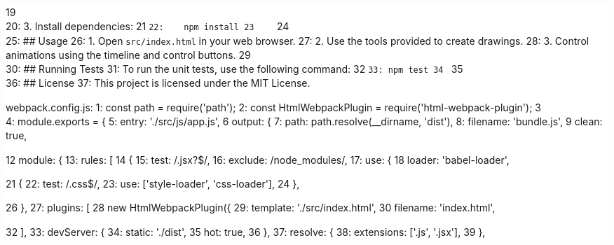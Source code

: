   19  
  20: 3. Install dependencies:
  21     ```
  22:    npm install
  23     ```
  24  
  25: ## Usage
  26: 1. Open `src/index.html` in your web browser.
  27: 2. Use the tools provided to create drawings.
  28: 3. Control animations using the timeline and control buttons.
  29  
  30: ## Running Tests
  31: To run the unit tests, use the following command:
  32  ```
  33: npm test
  34  ```
  35  
  36: ## License
  37: This project is licensed under the MIT License.

webpack.config.js:
   1: const path = require('path');
   2: const HtmlWebpackPlugin = require('html-webpack-plugin');
   3  
   4: module.exports = {
   5:     entry: './src/js/app.js',
   6      output: {
   7:         path: path.resolve(__dirname, 'dist'),
   8:         filename: 'bundle.js',
   9          clean: true,

  12      module: {
  13:         rules: [
  14              {
  15:                 test: /\.jsx?$/,
  16:                 exclude: /node_modules/,
  17:                 use: {
  18                      loader: 'babel-loader',

  21              {
  22:                 test: /\.css$/,
  23:                 use: ['style-loader', 'css-loader'],
  24              },

  26      },
  27:     plugins: [
  28          new HtmlWebpackPlugin({
  29:             template: './src/index.html',
  30              filename: 'index.html',

  32      ],
  33:     devServer: {
  34:         static: './dist',
  35          hot: true,
  36      },
  37:     resolve: {
  38:         extensions: ['.js', '.jsx'],
  39      },
